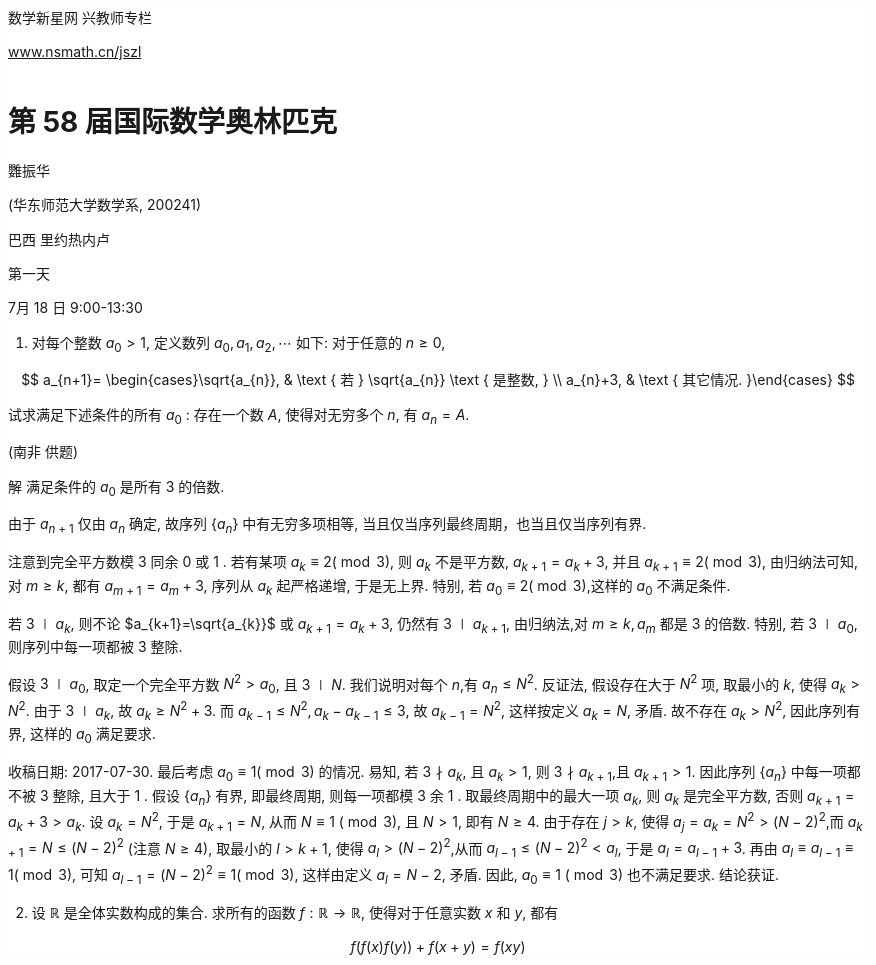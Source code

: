 数学新星网 兴教师专栏

www.nsmath.cn/jszl

# 第 58 届国际数学奥林匹克 

䨉振华

(华东师范大学数学系, 200241)

巴西 里约热内卢

第一天

7月 18 日 9:00-13:30

1. 对每个整数 $a_{0}>1$, 定义数列 $a_{0}, a_{1}, a_{2}, \cdots$ 如下: 对于任意的 $n \geq 0$,

$$
a_{n+1}= \begin{cases}\sqrt{a_{n}}, & \text { 若 } \sqrt{a_{n}} \text { 是整数, } \\ a_{n}+3, & \text { 其它情况. }\end{cases}
$$

试求满足下述条件的所有 $a_{0}$ : 存在一个数 $A$, 使得对无穷多个 $n$, 有 $a_{n}=A$.

(南非 供题)

解 满足条件的 $a_{0}$ 是所有 3 的倍数.

由于 $a_{n+1}$ 仅由 $a_{n}$ 确定, 故序列 $\left\{a_{n}\right\}$ 中有无穷多项相等, 当且仅当序列最终周期，也当且仅当序列有界.

注意到完全平方数模 3 同余 0 或 1 . 若有某项 $a_{k} \equiv 2(\bmod 3)$, 则 $a_{k}$ 不是平方数, $a_{k+1}=a_{k}+3$, 并且 $a_{k+1} \equiv 2(\bmod 3)$, 由归纳法可知, 对 $m \geq k$, 都有 $a_{m+1}=a_{m}+3$, 序列从 $a_{k}$ 起严格递增, 于是无上界. 特别, 若 $a_{0} \equiv 2(\bmod 3)$,这样的 $a_{0}$ 不满足条件.

若 $3 \mid a_{k}$, 则不论 $a_{k+1}=\sqrt{a_{k}}$ 或 $a_{k+1}=a_{k}+3$, 仍然有 $3 \mid a_{k+1}$, 由归纳法,对 $m \geq k, a_{m}$ 都是 3 的倍数. 特别, 若 $3 \mid a_{0}$, 则序列中每一项都被 3 整除.

假设 $3 \mid a_{0}$, 取定一个完全平方数 $N^{2}>a_{0}$, 且 $3 \mid N$. 我们说明对每个 $n$,有 $a_{n} \leq N^{2}$. 反证法, 假设存在大于 $N^{2}$ 项, 取最小的 $k$, 使得 $a_{k}>N^{2}$. 由于 $3 \mid a_{k}$, 故 $a_{k} \geq N^{2}+3$. 而 $a_{k-1} \leq N^{2}, a_{k}-a_{k-1} \leq 3$, 故 $a_{k-1}=N^{2}$, 这样按定义 $a_{k}=N$, 矛盾. 故不存在 $a_{k}>N^{2}$, 因此序列有界, 这样的 $a_{0}$ 满足要求.

收稿日期: 2017-07-30.
最后考虑 $a_{0} \equiv 1(\bmod 3)$ 的情况. 易知, 若 $3 \nmid a_{k}$, 且 $a_{k}>1$, 则 $3 \nmid a_{k+1}$,且 $a_{k+1}>1$. 因此序列 $\left\{a_{n}\right\}$ 中每一项都不被 3 整除, 且大于 1 . 假设 $\left\{a_{n}\right\}$ 有界, 即最终周期, 则每一项都模 3 余 1 . 取最终周期中的最大一项 $a_{k}$, 则 $a_{k}$ 是完全平方数, 否则 $a_{k+1}=a_{k}+3>a_{k}$. 设 $a_{k}=N^{2}$, 于是 $a_{k+1}=N$, 从而 $N \equiv 1$ $(\bmod 3)$, 且 $N>1$, 即有 $N \geq 4$. 由于存在 $j>k$, 使得 $a_{j}=a_{k}=N^{2}>(N-2)^{2}$,而 $a_{k+1}=N \leq(N-2)^{2}$ (注意 $\left.N \geq 4\right)$, 取最小的 $l>k+1$, 使得 $a_{l}>(N-2)^{2}$,从而 $a_{l-1} \leq(N-2)^{2}<a_{l}$, 于是 $a_{l}=a_{l-1}+3$. 再由 $a_{l} \equiv a_{l-1} \equiv 1(\bmod 3)$, 可知 $a_{l-1}=(N-2)^{2} \equiv 1(\bmod 3)$, 这样由定义 $a_{l}=N-2$, 矛盾. 因此, $a_{0} \equiv 1$ $(\bmod 3)$ 也不满足要求. 结论获证.

2. 设 $\mathbb{R}$ 是全体实数构成的集合. 求所有的函数 $f: \mathbb{R} \rightarrow \mathbb{R}$, 使得对于任意实数 $x$ 和 $y$, 都有

$$
f(f(x) f(y))+f(x+y)=f(x y)
$$
